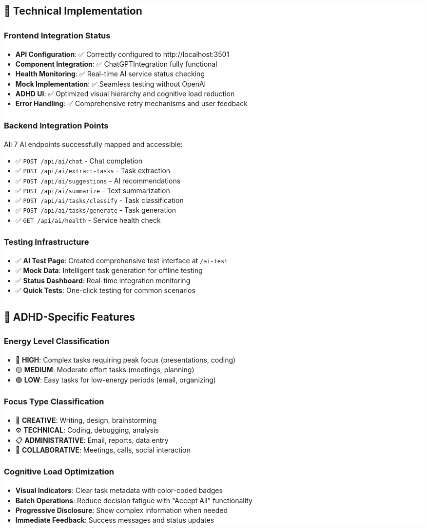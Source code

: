 ## 🎯 Technical Implementation

### Frontend Integration Status

- **API Configuration**: ✅ Correctly configured to http://localhost:3501
- **Component Integration**: ✅ ChatGPTIntegration fully functional
- **Health Monitoring**: ✅ Real-time AI service status checking
- **Mock Implementation**: ✅ Seamless testing without OpenAI
- **ADHD UI**: ✅ Optimized visual hierarchy and cognitive load reduction
- **Error Handling**: ✅ Comprehensive retry mechanisms and user feedback

### Backend Integration Points

All 7 AI endpoints successfully mapped and accessible:

- ✅ `POST /api/ai/chat` - Chat completion
- ✅ `POST /api/ai/extract-tasks` - Task extraction
- ✅ `POST /api/ai/suggestions` - AI recommendations
- ✅ `POST /api/ai/summarize` - Text summarization
- ✅ `POST /api/ai/tasks/classify` - Task classification
- ✅ `POST /api/ai/tasks/generate` - Task generation
- ✅ `GET /api/ai/health` - Service health check

### Testing Infrastructure

- ✅ **AI Test Page**: Created comprehensive test interface at `/ai-test`
- ✅ **Mock Data**: Intelligent task generation for offline testing
- ✅ **Status Dashboard**: Real-time integration monitoring
- ✅ **Quick Tests**: One-click testing for common scenarios

## 🧠 ADHD-Specific Features

### Energy Level Classification

- 🔴 **HIGH**: Complex tasks requiring peak focus (presentations, coding)
- 🟡 **MEDIUM**: Moderate effort tasks (meetings, planning)
- 🟢 **LOW**: Easy tasks for low-energy periods (email, organizing)

### Focus Type Classification

- 🎨 **CREATIVE**: Writing, design, brainstorming
- ⚙️ **TECHNICAL**: Coding, debugging, analysis
- 📋 **ADMINISTRATIVE**: Email, reports, data entry
- 👥 **COLLABORATIVE**: Meetings, calls, social interaction

### Cognitive Load Optimization

- **Visual Indicators**: Clear task metadata with color-coded badges
- **Batch Operations**: Reduce decision fatigue with "Accept All" functionality
- **Progressive Disclosure**: Show complex information when needed
- **Immediate Feedback**: Success messages and status updates
